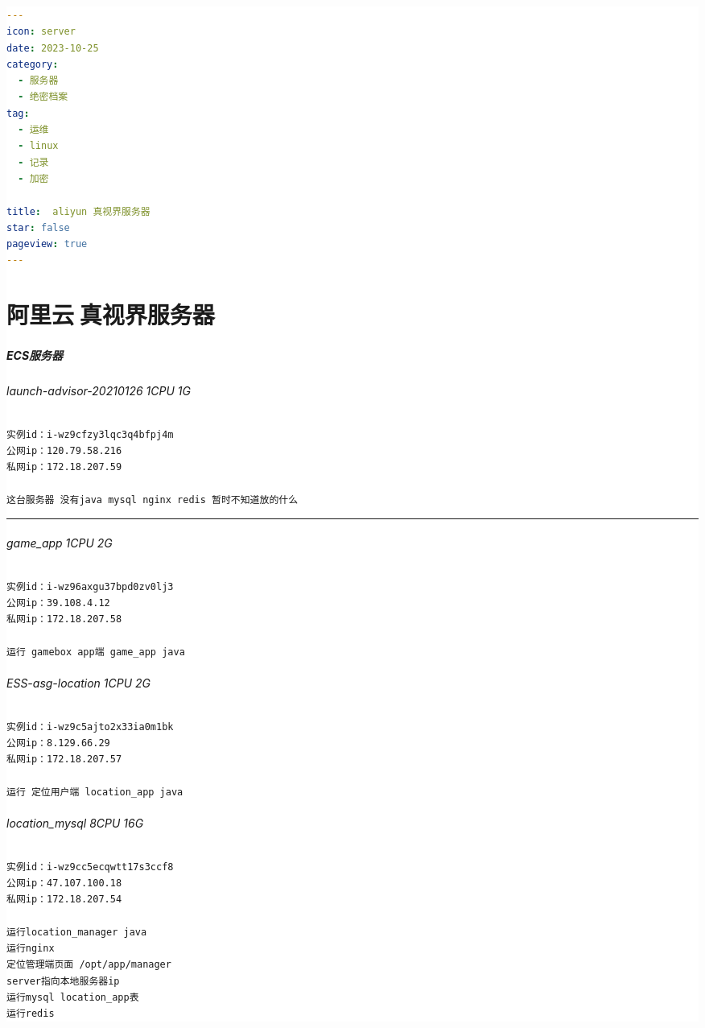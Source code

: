 ```yaml
---
icon: server
date: 2023-10-25
category:
  - 服务器
  - 绝密档案
tag:
  - 运维
  - linux
  - 记录
  - 加密

title:  aliyun 真视界服务器
star: false
pageview: true
---
```


# 阿里云 真视界服务器

##### ECS服务器
    
###### launch-advisor-20210126  1CPU 1G 
    实例id：i-wz9cfzy3lqc3q4bfpj4m
    公网ip：120.79.58.216
    私网ip：172.18.207.59
    
    这台服务器 没有java mysql nginx redis 暂时不知道放的什么
***
###### game_app 1CPU 2G
    实例id：i-wz96axgu37bpd0zv0lj3
    公网ip：39.108.4.12
    私网ip：172.18.207.58
    
    运行 gamebox app端 game_app java
    
###### ESS-asg-location 1CPU 2G
    实例id：i-wz9c5ajto2x33ia0m1bk
    公网ip：8.129.66.29
    私网ip：172.18.207.57
    
    运行 定位用户端 location_app java

###### location_mysql 8CPU 16G 
    实例id：i-wz9cc5ecqwtt17s3ccf8
    公网ip：47.107.100.18
    私网ip：172.18.207.54
    
    运行location_manager java
    运行nginx 
    定位管理端页面 /opt/app/manager
    server指向本地服务器ip
    运行mysql location_app表
    运行redis
    